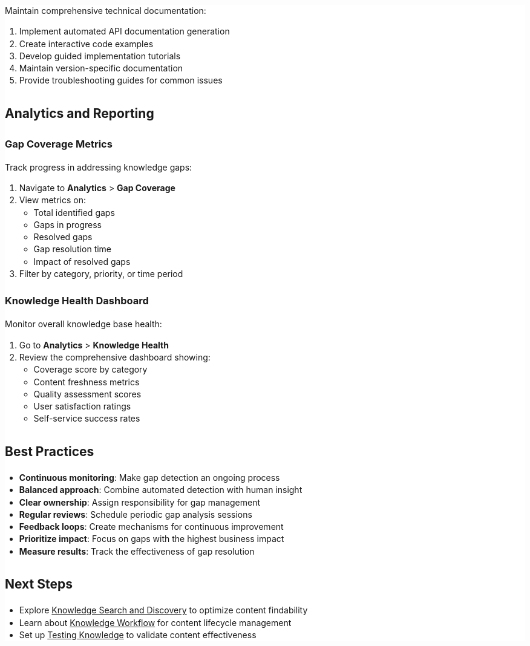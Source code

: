 Maintain comprehensive technical documentation:

1. Implement automated API documentation generation
2. Create interactive code examples
3. Develop guided implementation tutorials
4. Maintain version-specific documentation
5. Provide troubleshooting guides for common issues

## Analytics and Reporting

### Gap Coverage Metrics

Track progress in addressing knowledge gaps:

1. Navigate to **Analytics** > **Gap Coverage**
2. View metrics on:
   - Total identified gaps
   - Gaps in progress
   - Resolved gaps
   - Gap resolution time
   - Impact of resolved gaps
3. Filter by category, priority, or time period

### Knowledge Health Dashboard

Monitor overall knowledge base health:

1. Go to **Analytics** > **Knowledge Health**
2. Review the comprehensive dashboard showing:
   - Coverage score by category
   - Content freshness metrics
   - Quality assessment scores
   - User satisfaction ratings
   - Self-service success rates

## Best Practices

- **Continuous monitoring**: Make gap detection an ongoing process
- **Balanced approach**: Combine automated detection with human insight
- **Clear ownership**: Assign responsibility for gap management
- **Regular reviews**: Schedule periodic gap analysis sessions
- **Feedback loops**: Create mechanisms for continuous improvement
- **Prioritize impact**: Focus on gaps with the highest business impact
- **Measure results**: Track the effectiveness of gap resolution

## Next Steps

- Explore [Knowledge Search and Discovery](/docs/knowledge-management/search/ticket-based) to optimize content findability
- Learn about [Knowledge Workflow](/docs/knowledge-management/knowledge-workflow) for content lifecycle management
- Set up [Testing Knowledge](/docs/knowledge-management/testing-knowledge) to validate content effectiveness

